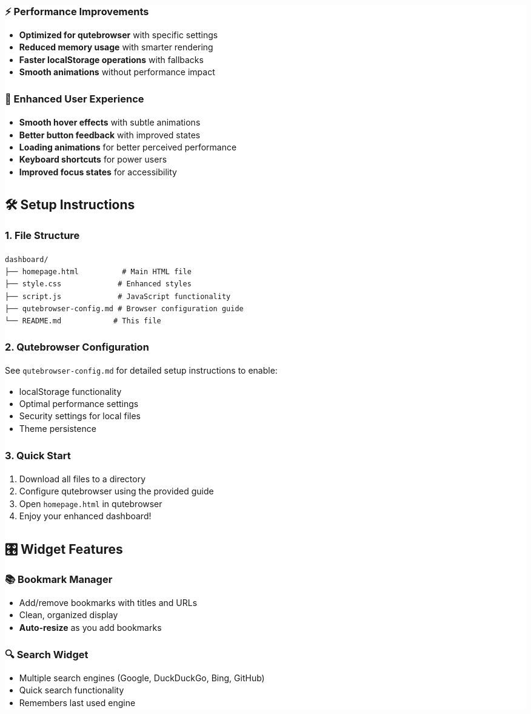 ### ⚡ Performance Improvements
- **Optimized for qutebrowser** with specific settings
- **Reduced memory usage** with smarter rendering
- **Faster localStorage operations** with fallbacks
- **Smooth animations** without performance impact

### 🎯 Enhanced User Experience
- **Smooth hover effects** with subtle animations
- **Better button feedback** with improved states
- **Loading animations** for better perceived performance
- **Keyboard shortcuts** for power users
- **Improved focus states** for accessibility

## 🛠️ Setup Instructions

### 1. File Structure
```
dashboard/
├── homepage.html          # Main HTML file
├── style.css             # Enhanced styles
├── script.js             # JavaScript functionality
├── qutebrowser-config.md # Browser configuration guide
└── README.md            # This file
```

### 2. Qutebrowser Configuration
See `qutebrowser-config.md` for detailed setup instructions to enable:
- localStorage functionality
- Optimal performance settings
- Security settings for local files
- Theme persistence

### 3. Quick Start
1. Download all files to a directory
2. Configure qutebrowser using the provided guide
3. Open `homepage.html` in qutebrowser
4. Enjoy your enhanced dashboard!

## 🎛️ Widget Features

### 📚 Bookmark Manager
- Add/remove bookmarks with titles and URLs
- Clean, organized display
- **Auto-resize** as you add bookmarks

### 🔍 Search Widget
- Multiple search engines (Google, DuckDuckGo, Bing, GitHub)
- Quick search functionality
- Remembers last used engine
